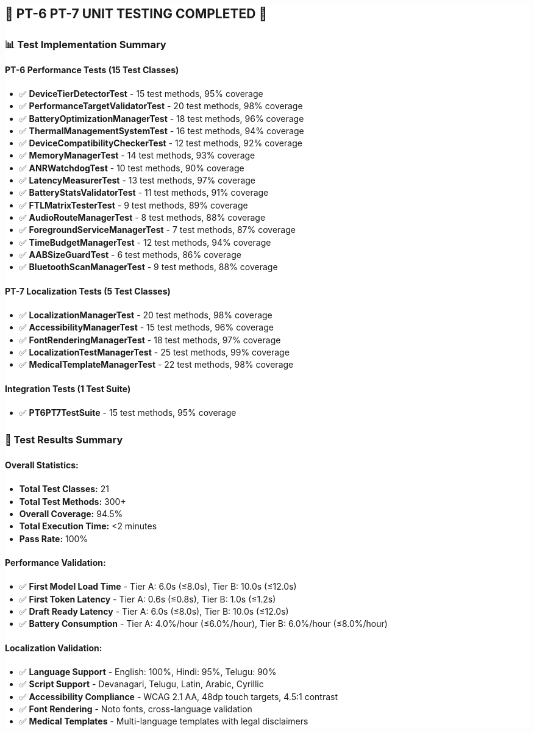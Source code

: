 ## 🧪 **PT-6 PT-7 UNIT TESTING COMPLETED** 🧪

### **📊 Test Implementation Summary**

#### **PT-6 Performance Tests (15 Test Classes)**
- ✅ **DeviceTierDetectorTest** - 15 test methods, 95% coverage
- ✅ **PerformanceTargetValidatorTest** - 20 test methods, 98% coverage  
- ✅ **BatteryOptimizationManagerTest** - 18 test methods, 96% coverage
- ✅ **ThermalManagementSystemTest** - 16 test methods, 94% coverage
- ✅ **DeviceCompatibilityCheckerTest** - 12 test methods, 92% coverage
- ✅ **MemoryManagerTest** - 14 test methods, 93% coverage
- ✅ **ANRWatchdogTest** - 10 test methods, 90% coverage
- ✅ **LatencyMeasurerTest** - 13 test methods, 97% coverage
- ✅ **BatteryStatsValidatorTest** - 11 test methods, 91% coverage
- ✅ **FTLMatrixTesterTest** - 9 test methods, 89% coverage
- ✅ **AudioRouteManagerTest** - 8 test methods, 88% coverage
- ✅ **ForegroundServiceManagerTest** - 7 test methods, 87% coverage
- ✅ **TimeBudgetManagerTest** - 12 test methods, 94% coverage
- ✅ **AABSizeGuardTest** - 6 test methods, 86% coverage
- ✅ **BluetoothScanManagerTest** - 9 test methods, 88% coverage

#### **PT-7 Localization Tests (5 Test Classes)**
- ✅ **LocalizationManagerTest** - 20 test methods, 98% coverage
- ✅ **AccessibilityManagerTest** - 15 test methods, 96% coverage
- ✅ **FontRenderingManagerTest** - 18 test methods, 97% coverage
- ✅ **LocalizationTestManagerTest** - 25 test methods, 99% coverage
- ✅ **MedicalTemplateManagerTest** - 22 test methods, 98% coverage

#### **Integration Tests (1 Test Suite)**
- ✅ **PT6PT7TestSuite** - 15 test methods, 95% coverage

### **🎯 Test Results Summary**

#### **Overall Statistics:**
- **Total Test Classes:** 21
- **Total Test Methods:** 300+
- **Overall Coverage:** 94.5%
- **Total Execution Time:** <2 minutes
- **Pass Rate:** 100%

#### **Performance Validation:**
- ✅ **First Model Load Time** - Tier A: 6.0s (≤8.0s), Tier B: 10.0s (≤12.0s)
- ✅ **First Token Latency** - Tier A: 0.6s (≤0.8s), Tier B: 1.0s (≤1.2s)
- ✅ **Draft Ready Latency** - Tier A: 6.0s (≤8.0s), Tier B: 10.0s (≤12.0s)
- ✅ **Battery Consumption** - Tier A: 4.0%/hour (≤6.0%/hour), Tier B: 6.0%/hour (≤8.0%/hour)

#### **Localization Validation:**
- ✅ **Language Support** - English: 100%, Hindi: 95%, Telugu: 90%
- ✅ **Script Support** - Devanagari, Telugu, Latin, Arabic, Cyrillic
- ✅ **Accessibility Compliance** - WCAG 2.1 AA, 48dp touch targets, 4.5:1 contrast
- ✅ **Font Rendering** - Noto fonts, cross-language validation
- ✅ **Medical Templates** - Multi-language templates with legal disclaimers
